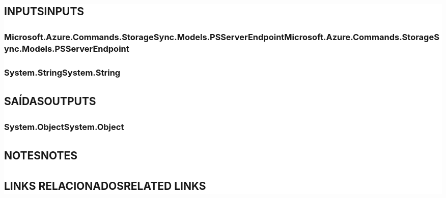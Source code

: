 ## <span data-ttu-id="54a3a-148">INPUTS</span><span class="sxs-lookup"><span data-stu-id="54a3a-148">INPUTS</span></span>

### <span data-ttu-id="54a3a-149">Microsoft.Azure.Commands.StorageSync.Models.PSServerEndpoint</span><span class="sxs-lookup"><span data-stu-id="54a3a-149">Microsoft.Azure.Commands.StorageSync.Models.PSServerEndpoint</span></span>

### <span data-ttu-id="54a3a-150">System.String</span><span class="sxs-lookup"><span data-stu-id="54a3a-150">System.String</span></span>

## <span data-ttu-id="54a3a-151">SAÍDAS</span><span class="sxs-lookup"><span data-stu-id="54a3a-151">OUTPUTS</span></span>

### <span data-ttu-id="54a3a-152">System.Object</span><span class="sxs-lookup"><span data-stu-id="54a3a-152">System.Object</span></span>
## <span data-ttu-id="54a3a-153">NOTES</span><span class="sxs-lookup"><span data-stu-id="54a3a-153">NOTES</span></span>

## <span data-ttu-id="54a3a-154">LINKS RELACIONADOS</span><span class="sxs-lookup"><span data-stu-id="54a3a-154">RELATED LINKS</span></span>
